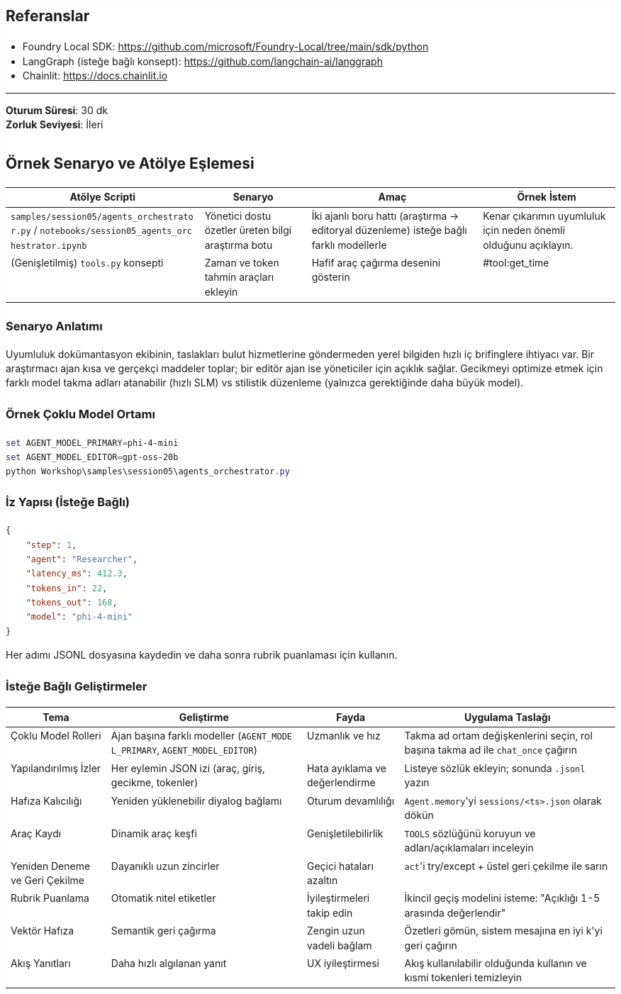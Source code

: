 ## Referanslar

- Foundry Local SDK: https://github.com/microsoft/Foundry-Local/tree/main/sdk/python
- LangGraph (isteğe bağlı konsept): https://github.com/langchain-ai/langgraph
- Chainlit: https://docs.chainlit.io

---

**Oturum Süresi**: 30 dk  
**Zorluk Seviyesi**: İleri

## Örnek Senaryo ve Atölye Eşlemesi

| Atölye Scripti | Senaryo | Amaç | Örnek İstem |
|----------------|---------|------|-------------|
| `samples/session05/agents_orchestrator.py` / `notebooks/session05_agents_orchestrator.ipynb` | Yönetici dostu özetler üreten bilgi araştırma botu | İki ajanlı boru hattı (araştırma → editoryal düzenleme) isteğe bağlı farklı modellerle | Kenar çıkarımın uyumluluk için neden önemli olduğunu açıklayın. |
| (Genişletilmiş) `tools.py` konsepti | Zaman ve token tahmin araçları ekleyin | Hafif araç çağırma desenini gösterin | #tool:get_time |

### Senaryo Anlatımı
Uyumluluk dokümantasyon ekibinin, taslakları bulut hizmetlerine göndermeden yerel bilgiden hızlı iç brifinglere ihtiyacı var. Bir araştırmacı ajan kısa ve gerçekçi maddeler toplar; bir editör ajan ise yöneticiler için açıklık sağlar. Gecikmeyi optimize etmek için farklı model takma adları atanabilir (hızlı SLM) vs stilistik düzenleme (yalnızca gerektiğinde daha büyük model).

### Örnek Çoklu Model Ortamı
```powershell
set AGENT_MODEL_PRIMARY=phi-4-mini
set AGENT_MODEL_EDITOR=gpt-oss-20b
python Workshop\samples\session05\agents_orchestrator.py
```


### İz Yapısı (İsteğe Bağlı)
```json
{
    "step": 1,
    "agent": "Researcher",
    "latency_ms": 412.3,
    "tokens_in": 22,
    "tokens_out": 168,
    "model": "phi-4-mini"
}
```

Her adımı JSONL dosyasına kaydedin ve daha sonra rubrik puanlaması için kullanın.

### İsteğe Bağlı Geliştirmeler

| Tema              | Geliştirme            | Fayda                  | Uygulama Taslağı         |
|-------------------|-----------------------|------------------------|--------------------------|
| Çoklu Model Rolleri | Ajan başına farklı modeller (`AGENT_MODEL_PRIMARY`, `AGENT_MODEL_EDITOR`) | Uzmanlık ve hız         | Takma ad ortam değişkenlerini seçin, rol başına takma ad ile `chat_once` çağırın |
| Yapılandırılmış İzler | Her eylemin JSON izi (araç, giriş, gecikme, tokenler) | Hata ayıklama ve değerlendirme | Listeye sözlük ekleyin; sonunda `.jsonl` yazın |
| Hafıza Kalıcılığı | Yeniden yüklenebilir diyalog bağlamı | Oturum devamlılığı       | `Agent.memory`'yi `sessions/<ts>.json` olarak dökün |
| Araç Kaydı        | Dinamik araç keşfi    | Genişletilebilirlik    | `TOOLS` sözlüğünü koruyun ve adları/açıklamaları inceleyin |
| Yeniden Deneme ve Geri Çekilme | Dayanıklı uzun zincirler | Geçici hataları azaltın | `act`'i try/except + üstel geri çekilme ile sarın |
| Rubrik Puanlama   | Otomatik nitel etiketler | İyileştirmeleri takip edin | İkincil geçiş modelini isteme: "Açıklığı 1-5 arasında değerlendir" |
| Vektör Hafıza     | Semantik geri çağırma | Zengin uzun vadeli bağlam | Özetleri gömün, sistem mesajına en iyi k'yi geri çağırın |
| Akış Yanıtları    | Daha hızlı algılanan yanıt | UX iyileştirmesi        | Akış kullanılabilir olduğunda kullanın ve kısmi tokenleri temizleyin |